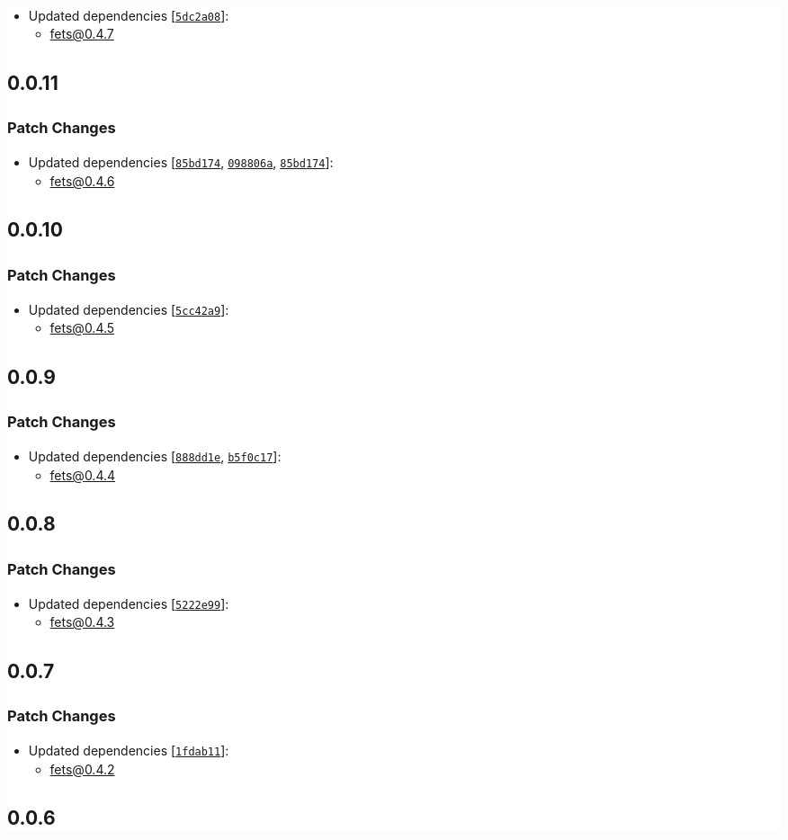 - Updated dependencies
  [[`5dc2a08`](https://github.com/ardatan/feTS/commit/5dc2a086d9a94925781ad6c20507d58d87c01e43)]:
  - fets@0.4.7

## 0.0.11

### Patch Changes

- Updated dependencies
  [[`85bd174`](https://github.com/ardatan/feTS/commit/85bd17471671f52d63b73379ce0c66b5c047daaf),
  [`098806a`](https://github.com/ardatan/feTS/commit/098806ad1006496a3bf60eed85634c091de8adab),
  [`85bd174`](https://github.com/ardatan/feTS/commit/85bd17471671f52d63b73379ce0c66b5c047daaf)]:
  - fets@0.4.6

## 0.0.10

### Patch Changes

- Updated dependencies
  [[`5cc42a9`](https://github.com/ardatan/feTS/commit/5cc42a9344a600bb4395fabe595387610a5c76f9)]:
  - fets@0.4.5

## 0.0.9

### Patch Changes

- Updated dependencies
  [[`888dd1e`](https://github.com/ardatan/feTS/commit/888dd1e6f0d584409dd4ccd388f6258cee6efe80),
  [`b5f0c17`](https://github.com/ardatan/feTS/commit/b5f0c17adf6e64f1ddb1f1ab953e3da03b9056dc)]:
  - fets@0.4.4

## 0.0.8

### Patch Changes

- Updated dependencies
  [[`5222e99`](https://github.com/ardatan/feTS/commit/5222e998df5002c837518b85f3968343d56aecae)]:
  - fets@0.4.3

## 0.0.7

### Patch Changes

- Updated dependencies
  [[`1fdab11`](https://github.com/ardatan/feTS/commit/1fdab11c0555baf15637a53f02a95bec48bc7d61)]:
  - fets@0.4.2

## 0.0.6
